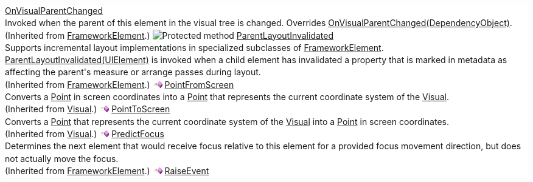 <td><a href="http://msdn.microsoft.com/en-us/library/ms598258">OnVisualParentChanged</a></td>
<td><div class="summary">
Invoked when the parent of this element in the visual tree is changed. Overrides <a href="http://msdn.microsoft.com/en-us/library/ms599318">OnVisualParentChanged(DependencyObject)</a>.
</div>
(Inherited from <a href="http://msdn.microsoft.com/en-us/library/ms602714">FrameworkElement</a>.)</td>
</tr>
<tr class="even">
<td><img src="https://msdn.microsoft.com/en-us/Gg431068.protmethod(en-us,PandP.50).gif" title="Protected method" /></td>
<td><a href="http://msdn.microsoft.com/en-us/library/ms598260">ParentLayoutInvalidated</a></td>
<td><div class="summary">
Supports incremental layout implementations in specialized subclasses of <a href="http://msdn.microsoft.com/en-us/library/ms602714">FrameworkElement</a>. <a href="http://msdn.microsoft.com/en-us/library/ms598260">ParentLayoutInvalidated(UIElement)</a> is invoked when a child element has invalidated a property that is marked in metadata as affecting the parent's measure or arrange passes during layout.
</div>
(Inherited from <a href="http://msdn.microsoft.com/en-us/library/ms602714">FrameworkElement</a>.)</td>
</tr>
<tr class="odd">
<td><img src="images/public-method.gif" title="Public method" /></td>
<td><a href="http://msdn.microsoft.com/en-us/library/aa346960">PointFromScreen</a></td>
<td><div class="summary">
Converts a <a href="http://msdn.microsoft.com/en-us/library/ms602977">Point</a> in screen coordinates into a <a href="http://msdn.microsoft.com/en-us/library/ms602977">Point</a> that represents the current coordinate system of the <a href="http://msdn.microsoft.com/en-us/library/ms635637">Visual</a>.
</div>
(Inherited from <a href="http://msdn.microsoft.com/en-us/library/ms635637">Visual</a>.)</td>
</tr>
<tr class="even">
<td><img src="images/public-method.gif" title="Public method" /></td>
<td><a href="http://msdn.microsoft.com/en-us/library/aa346961">PointToScreen</a></td>
<td><div class="summary">
Converts a <a href="http://msdn.microsoft.com/en-us/library/ms602977">Point</a> that represents the current coordinate system of the <a href="http://msdn.microsoft.com/en-us/library/ms635637">Visual</a> into a <a href="http://msdn.microsoft.com/en-us/library/ms602977">Point</a> in screen coordinates.
</div>
(Inherited from <a href="http://msdn.microsoft.com/en-us/library/ms635637">Visual</a>.)</td>
</tr>
<tr class="odd">
<td><img src="images/public-method.gif" title="Public method" /></td>
<td><a href="http://msdn.microsoft.com/en-us/library/ms598263">PredictFocus</a></td>
<td><div class="summary">
Determines the next element that would receive focus relative to this element for a provided focus movement direction, but does not actually move the focus.
</div>
(Inherited from <a href="http://msdn.microsoft.com/en-us/library/ms602714">FrameworkElement</a>.)</td>
</tr>
<tr class="even">
<td><img src="images/public-method.gif" title="Public method" /></td>
<td><a href="http://msdn.microsoft.com/en-us/library/ms599320">RaiseEvent</a></td>